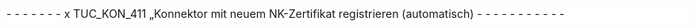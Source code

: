 </td><td>
-

</td><td>
-

</td><td>
-

</td><td>
-

</td><td>
-

</td><td>
-

</td><td>
-

</td><td>
x

</td></tr><tr><td>
TUC_KON_411 „Konnektor mit neuem NK-Zertifikat registrieren (automatisch)

</td><td>
-

</td><td>
-

</td><td>
-

</td><td>
-

</td><td>
-

</td><td>
-

</td><td>
-

</td><td>
-

</td><td>
-

</td><td>
-

</td><td>
-
